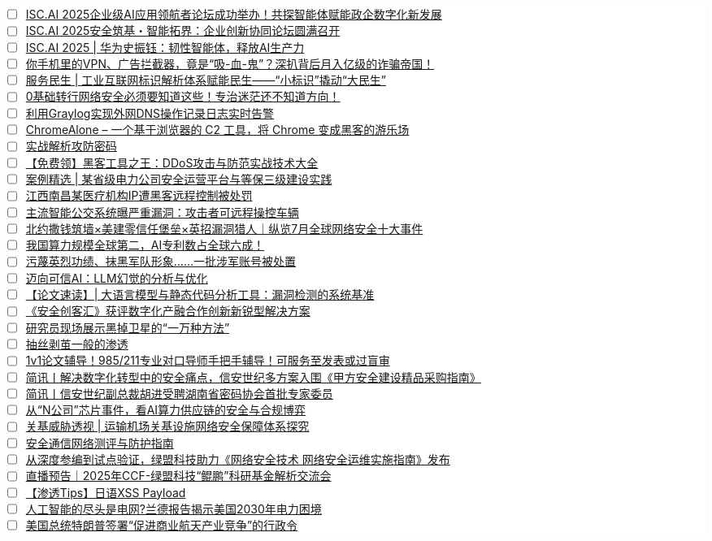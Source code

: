   - [ ] [ISC.AI 2025企业级AI应用领航者论坛成功举办！共探智能体赋能政企数字化新发展](https://mp.weixin.qq.com/s?__biz=MjM5ODI2MTg3Mw==&mid=2649820612&idx=2&sn=0354a48199e474e0f804bc88a1d1eb71)
  - [ ] [ISC.AI 2025安全筑基・智能拓界：企业创新协同论坛圆满召开](https://mp.weixin.qq.com/s?__biz=MjM5ODI2MTg3Mw==&mid=2649820612&idx=3&sn=5bf1afdfcc23cbd0d87843363309fccf)
  - [ ] [ISC.AI 2025 | 华为史振钰：韧性智能体，释放AI生产力](https://mp.weixin.qq.com/s?__biz=MjM5ODI2MTg3Mw==&mid=2649820612&idx=5&sn=88fda2f613dbe2656711e7139112b336)
  - [ ] [你手机里的VPN、广告拦截器，竟是“吸-血-鬼”？深扒背后月入亿级的诈骗帝国！](https://mp.weixin.qq.com/s?__biz=MzA4NTY4MjAyMQ==&mid=2447901118&idx=1&sn=f05bee725e3951364ab1f3c01798ae30)
  - [ ] [服务民生 | 工业互联网标识解析体系赋能民生——“小标识”撬动“大民生”](https://mp.weixin.qq.com/s?__biz=MzU1OTUxNTI1NA==&mid=2247593772&idx=1&sn=ec1320d388330826dc6bf8f791fbe9d4)
  - [ ] [0基础转行网络安全必须要知道这些！专治迷茫还不知道方向！](https://mp.weixin.qq.com/s?__biz=MzkzMzkyNTQ0Ng==&mid=2247484545&idx=1&sn=10025f39934db27aa24564f4e7b7a5ed)
  - [ ] [利用Graylog实现外网DNS操作记录日志实时告警](https://mp.weixin.qq.com/s?__biz=MzU2MjU1OTE0MA==&mid=2247499915&idx=1&sn=cec225f4df4011bd42f39ab241538b5c)
  - [ ] [ChromeAlone – 一个基于浏览器的 C2 工具，将 Chrome 变成黑客的游乐场](https://mp.weixin.qq.com/s?__biz=Mzg2NTk4MTE1MQ==&mid=2247487733&idx=1&sn=890a62dd496007e7ef75fc25a8ca2fa7)
  - [ ] [实战解析攻防密码](https://mp.weixin.qq.com/s?__biz=MzkxNTIwNTkyNg==&mid=2247555880&idx=1&sn=a0dfaa413b8382b0dd454aa333daf4c0)
  - [ ] [【免费领】黑客工具之王：DDoS攻击与防范实战技术大全](https://mp.weixin.qq.com/s?__biz=MzkxNTIwNTkyNg==&mid=2247555880&idx=2&sn=ed25d946ee7e1c5c565d7514d1138361)
  - [ ] [案例精选 | 某省级电力公司安全运营平台与等保三级建设实践](https://mp.weixin.qq.com/s?__biz=MzIzMDQwMjg5NA==&mid=2247507812&idx=1&sn=7525ce5b257fdac5a6f5cbc5d36aa5db)
  - [ ] [江西南昌某医疗机构IP遭黑客远程控制被处罚](https://mp.weixin.qq.com/s?__biz=MzI4NDY2MDMwMw==&mid=2247514839&idx=1&sn=98ffba03b750c08f0534fb61057aad0c)
  - [ ] [主流智能公交系统曝严重漏洞：攻击者可远程操控车辆](https://mp.weixin.qq.com/s?__biz=MzI4NDY2MDMwMw==&mid=2247514839&idx=2&sn=c84b72a9450b6757a27125e9f170a97f)
  - [ ] [北约撒钱筑墙×美建零信任堡垒×英招漏洞猎人｜纵览7月全球网络安全十大事件](https://mp.weixin.qq.com/s?__biz=MzkwMTMyMDQ3Mw==&mid=2247600984&idx=1&sn=156669b767d698b645e38fa0f6dbd4e3)
  - [ ] [我国算力规模全球第二，AI专利数占全球六成！](https://mp.weixin.qq.com/s?__biz=MzkwMTMyMDQ3Mw==&mid=2247600984&idx=2&sn=63e8fb76d0af57318a777bcecc3e3c23)
  - [ ] [污蔑英烈功绩、抹黑军队形象……一批涉军账号被处置](https://mp.weixin.qq.com/s?__biz=MzkwMTMyMDQ3Mw==&mid=2247600984&idx=3&sn=0fb7a4a446b57c147092d0cda416e89c)
  - [ ] [迈向可信AI：LLM幻觉的分析与优化](https://mp.weixin.qq.com/s?__biz=MjM5ODYwMjI2MA==&mid=2649795117&idx=1&sn=675deee5152be251d0531015725c6aa0)
  - [ ] [【论文速读】| 大语言模型与静态代码分析工具：漏洞检测的系统基准](https://mp.weixin.qq.com/s?__biz=MzkzNDUxOTk2Mw==&mid=2247496913&idx=1&sn=297db7d38e9fae28835af87e566a49bc)
  - [ ] [《安全创客汇》获评数字化产融合作创新新锐型解决方案](https://mp.weixin.qq.com/s?__biz=MzU0NDk0NTAwMw==&mid=2247628623&idx=1&sn=1cd930a31f679c1da0b6657d81b59583)
  - [ ] [研究员现场展示黑掉卫星的“一万种方法”](https://mp.weixin.qq.com/s?__biz=MzU0NDk0NTAwMw==&mid=2247628623&idx=2&sn=0d5ccf9b9b457a3601d82fc91d53fa59)
  - [ ] [抽丝剥茧一般的渗透](https://mp.weixin.qq.com/s?__biz=MzAwMjQ2NTQ4Mg==&mid=2247500065&idx=1&sn=2e056191fee4fade604c12bb1cc484fd)
  - [ ] [1v1论文辅导！985/211专业对口导师手把手辅导！可服务至发表或过盲审](https://mp.weixin.qq.com/s?__biz=MzAwMjQ2NTQ4Mg==&mid=2247500065&idx=2&sn=c15bb9b998541f1aedd9492e10bf1fc3)
  - [ ] [简讯丨解决数字化转型中的安全痛点，信安世纪多方案入围《甲方安全建设精品采购指南》](https://mp.weixin.qq.com/s?__biz=MjM5NzgzMjMwNw==&mid=2650665240&idx=1&sn=2613c76e2f755eb908d1c415cbdae27b)
  - [ ] [简讯丨信安世纪副总裁胡进受聘湖南省密码协会首批专家委员](https://mp.weixin.qq.com/s?__biz=MjM5NzgzMjMwNw==&mid=2650665240&idx=2&sn=cb847dc572ef2ddba63bc544fae94fa4)
  - [ ] [从“N公司”芯片事件，看AI算力供应链的安全与合规博弈](https://mp.weixin.qq.com/s?__biz=MzI2MjY2NTM0MA==&mid=2247492713&idx=1&sn=a365bd07c4e9b65b83c53624a08c510f)
  - [ ] [关基威胁透视 | 运输机场关基设施网络安全保障体系探究](https://mp.weixin.qq.com/s?__biz=Mzk0MDQ5MTQ4NA==&mid=2247488014&idx=1&sn=2ec5c3c1a8cf3be4242ef1f3cc72dbad)
  - [ ] [安全通信网络测评与防护指南](https://mp.weixin.qq.com/s?__biz=MzUyMjAyODU1NA==&mid=2247492500&idx=1&sn=0e6257c11445559c52e272a68f023506)
  - [ ] [从深度参编到试点验证，绿盟科技助力《网络安全技术 网络安全运维实施指南》发布](https://mp.weixin.qq.com/s?__biz=MjM5ODYyMTM4MA==&mid=2650470804&idx=1&sn=f7e5e943ab7bf9d0c0caeb5fdaa8748c)
  - [ ] [直播预告｜2025年CCF-绿盟科技“鲲鹏”科研基金解析交流会](https://mp.weixin.qq.com/s?__biz=MjM5ODYyMTM4MA==&mid=2650470804&idx=2&sn=c0ee1a8850d07daff07b8263a4155a94)
  - [ ] [【渗透Tips】日语XSS Payload](https://mp.weixin.qq.com/s?__biz=Mzg3NzU1NzIyMg==&mid=2247485169&idx=2&sn=edbd52a747a2e2ecf247f297e95e41a6)
  - [ ] [人工智能的尽头是电网?兰德报告揭示美国2030年电力困境](https://mp.weixin.qq.com/s?__biz=MzI1OTExNDY1NQ==&mid=2651621611&idx=1&sn=2a52ef25a61670d7d0899cd63ac98b09)
  - [ ] [美国总统特朗普签署“促进商业航天产业竞争”的行政令](https://mp.weixin.qq.com/s?__biz=MzI1OTExNDY1NQ==&mid=2651621611&idx=2&sn=08edd07721f768019e7fc6c686f75fad)
